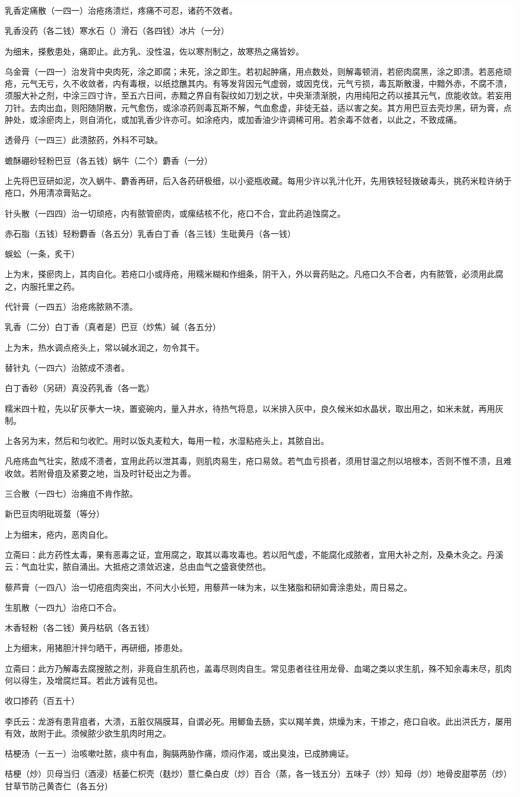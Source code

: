乳香定痛散（一四一）治疮疡溃烂，疼痛不可忍，诸药不效者。

乳香没药（各二钱）寒水石（）滑石（各四钱）冰片（一分）

为细末，搽敷患处，痛即止。此方乳、没性温，佐以寒剂制之，故寒热之痛皆妙。

乌金膏（一四一）治发背中央肉死，涂之即腐；未死，涂之即生。若初起肿痛，用点数处，则解毒顿消，若瘀肉腐黑，涂之即溃。若恶疮顽疮，元气无亏，久不收敛者，内有毒根，以纸捻醮其内。有等发背因元气虚弱，或因克伐，元气亏损，毒瓦斯散漫，中黯外赤，不腐不溃，须服大补之剂，中涂三四寸许，至五六日间，赤黯之界自有裂纹如刀划之状，中央渐溃渐脱，内用纯阳之药以接其元气，庶能收敛。若妄用刀针。去肉出血，则阳随阴散，元气愈伤，或涂凉药则毒瓦斯不解，气血愈虚，非徒无益，适以害之矣。其方用巴豆去壳炒黑，研为膏，点肿处，或涂瘀肉上，则自消化，或加乳香少许亦可。如涂疮内，或加香油少许调稀可用。若余毒不敛者，以此之，不致成痛。

透骨丹（一四三）此溃脓药，外科不可缺。

蟾酥硼砂轻粉巴豆（各五钱）蜗牛（二个）麝香（一分）

上先将巴豆研如泥，次入蜗牛、麝香再研，后入各药研极细，以小瓷瓶收藏。每用少许以乳汁化开，先用铁轻轻拨破毒头，挑药米粒许纳于疮口，外用清凉膏贴之。

针头散（一四四）治一切顽疮，内有脓管瘀肉，或瘰结核不化，疮口不合，宜此药追蚀腐之。

赤石脂（五钱）轻粉麝香（各五分）乳香白丁香（各三钱）生砒黄丹（各一钱）

蜈蚣（一条，炙干）

上为末，搽瘀肉上，其肉自化。若疮口小或痔疮，用糯米糊和作细条，阴干入，外以膏药贴之。凡疮口久不合者，内有脓管，必须用此腐之，内服托里之药。

代针膏（一四五）治疮疡脓熟不溃。

乳香（二分）白丁香（真者是）巴豆（炒焦）碱（各五分）

上为末，热水调点疮头上，常以碱水润之，勿令其干。

替针丸（一四六）治脓成不溃者。

白丁香砂（另研）真没药乳香（各一匙）

糯米四十粒，先以矿灰拳大一块，置瓷碗内，量入井水，待热气将息，以米排入灰中，良久候米如水晶状，取出用之，如米未就，再用灰制。

上各另为末，然后和匀收贮。用时以饭丸麦粒大，每用一粒，水湿粘疮头上，其脓自出。

凡疮疡血气壮实，脓成不溃者，宜用此药以泄其毒，则肌肉易生，疮口易敛。若气血亏损者，须用甘温之剂以培根本，否则不惟不溃，且难收敛。若附骨疽及紧要之地，当及时针砭出之为善。

三合散（一四七）治痈疽不肯作脓。

新巴豆肉明砒斑蝥（等分）

上为细末，疮内，恶肉自化。

立斋曰：此方药性太毒，果有恶毒之证，宜用腐之，取其以毒攻毒也。若以阳气虚，不能腐化成脓者，宜用大补之剂，及桑木灸之。丹溪云：气血壮实，脓自涌出。大抵疮之溃敛迟速，总由血气之盛衰使然也。

藜芦膏（一四八）治一切疮疽肉突出，不问大小长短，用藜芦一味为末，以生猪脂和研如膏涂患处，周日易之。

生肌散（一四九）治疮口不合。

木香轻粉（各二钱）黄丹枯矾（各五钱）

上为细末，用猪胆汁拌匀晒干，再研细，掺患处。

立斋曰：此方乃解毒去腐搜脓之剂，非竟自生肌药也，盖毒尽则肉自生。常见患者往往用龙骨、血竭之类以求生肌，殊不知余毒未尽，肌肉何以得生，及增腐烂耳。若此方诚有见也。

收口掺药（百五十）

李氏云：龙游有患背疽者，大溃，五脏仅隔膜耳，自谓必死。用鲫鱼去肠，实以羯羊粪，烘燥为末，干掺之，疮口自收。此出洪氏方，屡用有效，故附于此。须候脓少欲生肌肉时用之。

桔梗汤（一五一）治咳嗽吐脓，痰中有血，胸膈两胁作痛，烦闷作渴，或出臭浊，已成肺痈证。

桔梗（炒）贝母当归（酒浸）栝蒌仁枳壳（麸炒）薏仁桑白皮（炒）百合（蒸，各一钱五分）五味子（炒）知母（炒）地骨皮甜葶苈（炒）甘草节防己黄杏仁（各五分）
